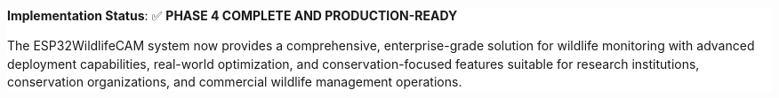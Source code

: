 **Implementation Status**: ✅ **PHASE 4 COMPLETE AND PRODUCTION-READY**

The ESP32WildlifeCAM system now provides a comprehensive, enterprise-grade solution for wildlife monitoring with advanced deployment capabilities, real-world optimization, and conservation-focused features suitable for research institutions, conservation organizations, and commercial wildlife management operations.